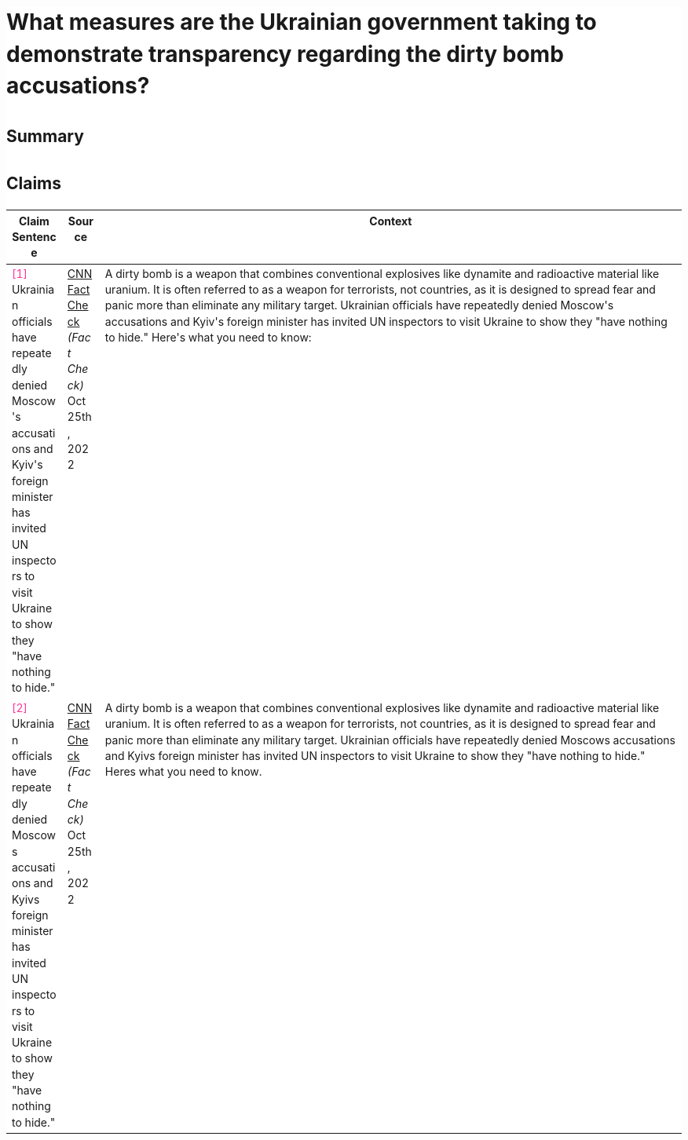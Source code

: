 # What measures are the Ukrainian government taking to demonstrate transparency regarding the dirty bomb accusations?

## Summary
<DetailSlider>
<template v-slot:less-detailed>
The Ukrainian foreign minister has invited UN inspectors to verify the absence of any dirty bomb activities, in response to accusations from Moscow <font color=#FF3399>[<a href="#1">1</a>, <a href="#2">2</a>]</font>. Kyiv has also requested a team from the U.N.'s nuclear watchdog to inspect its nuclear power facilities to dispel the allegations made by Russia <font color=#FF3399>[<a href="#3">3</a>, <a href="#4">4</a>]</font>.
</template>
<template v-slot:summary>
The Ukrainian government has consistently refuted allegations of planning to use a "dirty bomb" and has taken steps to demonstrate transparency by inviting UN inspectors to assess its nuclear facilities <font color=#FF3399>[<a href="#1">1</a>]</font>. The country's foreign minister has openly invited international scrutiny to prove they "have nothing to hide" regarding such accusations <font color=#FF3399>[<a href="#2">2</a>]</font>. In response to Russia's continued claims, Ukraine has requested a team from the U.N.'s International Atomic Energy Agency to inspect its nuclear power facilities, aiming to disprove Moscow's allegations <font color=#FF3399>[<a href="#3">3</a>]</font>. Additionally, Ukraine has invited experts from the IAEA to visit two facilities that Russia, without evidence, claims are part of a plan to create a dirty bomb <font color=#FF3399>[<a href="#4">4</a>]</font>.
</template>
<template v-slot:more-detailed>
In response to Russian allegations that Ukraine is planning to employ a "dirty bomb," Ukrainian officials have taken a proactive stance to demonstrate their transparency on the matter. Ukrainian Foreign Minister Dmytro Kuleba has openly dismissed the accusations as baseless and has extended an invitation to the United Nations' International Atomic Energy Agency (IAEA) to visit the country and conduct inspections at its nuclear power facilities. This move is aimed at debunking Moscow's claims and showing that Ukraine has "nothing to hide" <font color=#FF3399>[<a href="#1">1</a>, <a href="#3">3</a>, <a href="#7">7</a>, <a href="#11">11</a>]</font>. Kuleba specifically requested that IAEA experts be "urgently sent" to peaceful facilities that Russia falsely claims are being used to develop such weapons, further underlining Ukraine's commitment to transparency <font color=#FF3399>[<a href="#7">7</a>]</font>.<br/><br/>In addition to inviting UN inspectors, Ukraine has also garnered support from its Western allies, who have echoed Kyiv's denials and labeled Russia's accusations as "transparently false" <font color=#FF3399>[<a href="#6">6</a>]</font>. The IAEA has subsequently confirmed its intention to send inspectors to two Ukrainian sites, as mentioned in Russia's allegations, to carry out verifications of any undeclared nuclear activities and materials <font color=#FF3399>[<a href="#7">7</a>, <a href="#8">8</a>]</font>. This approach by Ukraine, seeking to counter the narrative put forth by Russia, demonstrates a concerted effort to maintain credibility and international trust amidst the ongoing conflict <font color=#FF3399>[<a href="#1">1</a>, <a href="#3">3</a>, <a href="#7">7</a>, <a href="#8">8</a>]</font>.
</template>
</DetailSlider>

## Claims
| Claim Sentence | Source | Context |
|---|---|---|
|<div style="max-width: 200px;"><span class="anchor" id="1"></span><font  color=#FF3399>[1]</font> Ukrainian officials have repeatedly denied Moscow's accusations and Kyiv's foreign minister has invited UN inspectors to visit Ukraine to show they "have nothing to hide."</div>|<div style="display: flex; justify-content: center; max-width: 150px; align-items: center; flex-direction: column;"><a href="https://www.allsides.com/news-source/facts-first-cnn-media-bias" target="_blank"><ClientOnly><BiasChart bias="Left" /></ClientOnly></a><div><a href="https://www.cnn.com/europe/live-news/russia-ukraine-war-news-10-25-22/h_047d103a7f851ebb32f47b45678d00f5" target="_blank">CNN Fact Check</a></div><div>*(Fact Check)*</div><div>Oct 25th, 2022</div></div>| A dirty bomb is a weapon that combines conventional explosives like dynamite and radioactive material like uranium. It is often referred to as a weapon for terrorists, not countries, as it is designed to spread fear and panic more than eliminate any military target. Ukrainian officials have repeatedly denied Moscow's accusations and Kyiv's foreign minister has invited UN inspectors to visit Ukraine to show they "have nothing to hide." Here's what you need to know:|
|<div style="max-width: 200px;"><span class="anchor" id="2"></span><font  color=#FF3399>[2]</font> Ukrainian officials have repeatedly denied Moscows accusations and Kyivs foreign minister has invited UN inspectors to visit Ukraine to show they "have nothing to hide."</div>|<div style="display: flex; justify-content: center; max-width: 150px; align-items: center; flex-direction: column;"><a href="https://www.allsides.com/news-source/facts-first-cnn-media-bias" target="_blank"><ClientOnly><BiasChart bias="Left" /></ClientOnly></a><div><a href="https://www.cnn.com/2022/10/25/europe/dirty-bomb-russia-ukraine-explainer-intl-hnk/index.html" target="_blank">CNN Fact Check</a></div><div>*(Fact Check)*</div><div>Oct 25th, 2022</div></div>| A dirty bomb is a weapon that combines conventional explosives like dynamite and radioactive material like uranium. It is often referred to as a weapon for terrorists, not countries, as it is designed to spread fear and panic more than eliminate any military target. Ukrainian officials have repeatedly denied Moscows accusations and Kyivs foreign minister has invited UN inspectors to visit Ukraine to show they "have nothing to hide." Heres what you need to know.|